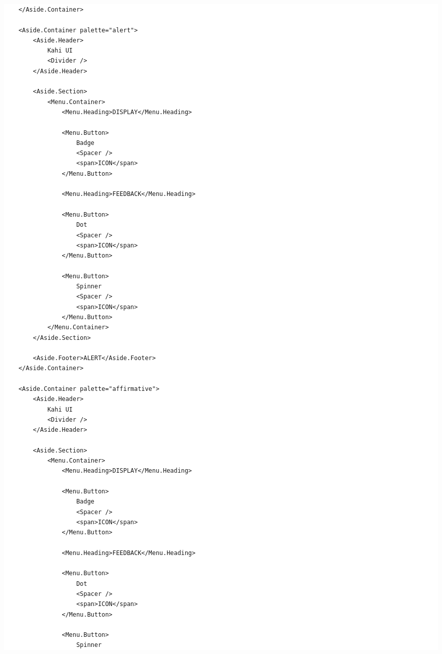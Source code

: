 ```svelte {title="Aside Palette" mode="repl"}
    </Aside.Container>

    <Aside.Container palette="alert">
        <Aside.Header>
            Kahi UI
            <Divider />
        </Aside.Header>

        <Aside.Section>
            <Menu.Container>
                <Menu.Heading>DISPLAY</Menu.Heading>

                <Menu.Button>
                    Badge
                    <Spacer />
                    <span>ICON</span>
                </Menu.Button>

                <Menu.Heading>FEEDBACK</Menu.Heading>

                <Menu.Button>
                    Dot
                    <Spacer />
                    <span>ICON</span>
                </Menu.Button>

                <Menu.Button>
                    Spinner
                    <Spacer />
                    <span>ICON</span>
                </Menu.Button>
            </Menu.Container>
        </Aside.Section>

        <Aside.Footer>ALERT</Aside.Footer>
    </Aside.Container>

    <Aside.Container palette="affirmative">
        <Aside.Header>
            Kahi UI
            <Divider />
        </Aside.Header>

        <Aside.Section>
            <Menu.Container>
                <Menu.Heading>DISPLAY</Menu.Heading>

                <Menu.Button>
                    Badge
                    <Spacer />
                    <span>ICON</span>
                </Menu.Button>

                <Menu.Heading>FEEDBACK</Menu.Heading>

                <Menu.Button>
                    Dot
                    <Spacer />
                    <span>ICON</span>
                </Menu.Button>

                <Menu.Button>
                    Spinner
```
